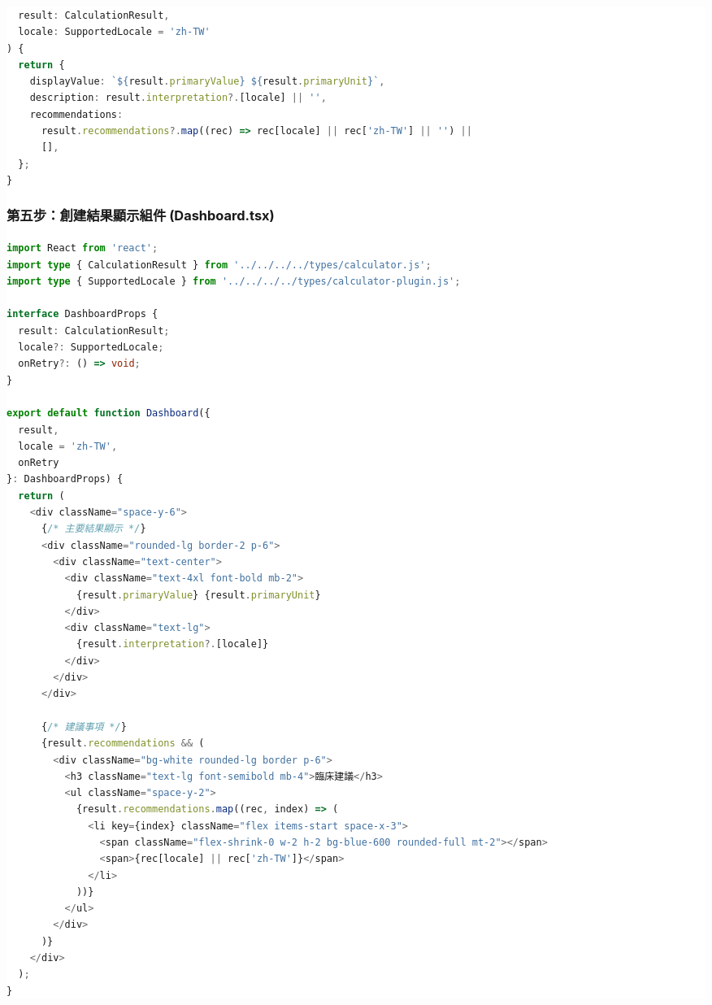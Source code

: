 ```typescript
  result: CalculationResult,
  locale: SupportedLocale = 'zh-TW'
) {
  return {
    displayValue: `${result.primaryValue} ${result.primaryUnit}`,
    description: result.interpretation?.[locale] || '',
    recommendations:
      result.recommendations?.map((rec) => rec[locale] || rec['zh-TW'] || '') ||
      [],
  };
}
```

### 第五步：創建結果顯示組件 (Dashboard.tsx)

```typescript
import React from 'react';
import type { CalculationResult } from '../../../../types/calculator.js';
import type { SupportedLocale } from '../../../../types/calculator-plugin.js';

interface DashboardProps {
  result: CalculationResult;
  locale?: SupportedLocale;
  onRetry?: () => void;
}

export default function Dashboard({
  result,
  locale = 'zh-TW',
  onRetry
}: DashboardProps) {
  return (
    <div className="space-y-6">
      {/* 主要結果顯示 */}
      <div className="rounded-lg border-2 p-6">
        <div className="text-center">
          <div className="text-4xl font-bold mb-2">
            {result.primaryValue} {result.primaryUnit}
          </div>
          <div className="text-lg">
            {result.interpretation?.[locale]}
          </div>
        </div>
      </div>

      {/* 建議事項 */}
      {result.recommendations && (
        <div className="bg-white rounded-lg border p-6">
          <h3 className="text-lg font-semibold mb-4">臨床建議</h3>
          <ul className="space-y-2">
            {result.recommendations.map((rec, index) => (
              <li key={index} className="flex items-start space-x-3">
                <span className="flex-shrink-0 w-2 h-2 bg-blue-600 rounded-full mt-2"></span>
                <span>{rec[locale] || rec['zh-TW']}</span>
              </li>
            ))}
          </ul>
        </div>
      )}
    </div>
  );
}
```
